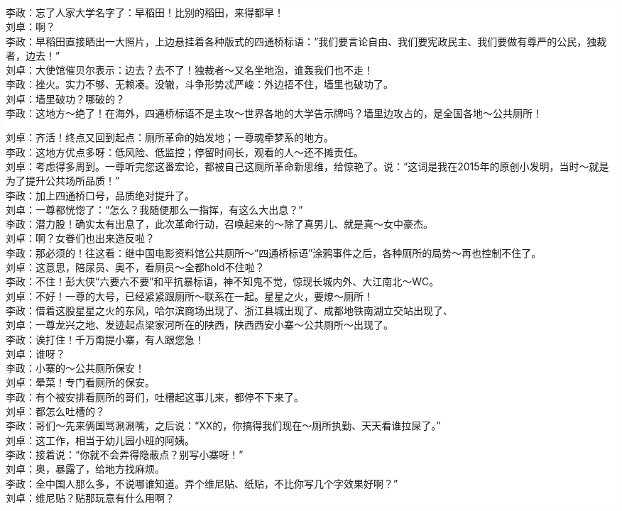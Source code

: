  李政：忘了人家大学名字了：早稻田！比别的稻田，来得都早！
 <br/>
 刘卓：啊？
 <br/>
 李政：早稻田直接晒出一大照片，上边悬挂着各种版式的四通桥标语：“我们要言论自由、我们要宪政民主、我们要做有尊严的公民，独裁者，边去！”
 <br/>
 刘卓：大使馆催贝尔表示：边去？去不了！独裁者～又名坐地泡，谁轰我们也不走！
 <br/>
 李政：挫火。实力不够、无赖凑。没辙，斗争形势忒严峻：外边捂不住，墙里也破功了。
 <br/>
 刘卓：墙里破功？哪破的？
 <br/>
 李政：这地方～绝了！在海外，四通桥标语不是主攻～世界各地的大学告示牌吗？墙里边攻占的，是全国各地～公共厕所！
</p>
<p>
 刘卓：齐活！终点又回到起点：厕所革命的始发地；一尊魂牵梦系的地方。
 <br/>
 李政：这地方优点多呀：低风险、低监控；停留时间长，观看的人～还不摊责任。
 <br/>
 刘卓：考虑得多周到。一尊听完您这番宏论，都被自己这厕所革命新思维，给惊艳了。说：“这词是我在2015年的原创小发明，当时～就是为了提升公共场所品质！”
 <br/>
 李政：加上四通桥口号，品质绝对提升了。
 <br/>
 刘卓：一尊都恍惚了：“怎么？我随便那么一指挥，有这么大出息？”
 <br/>
 李政：潜力股！确实太有出息了，此次革命行动，召唤起来的～除了真男儿、就是真～女中豪杰。
 <br/>
 刘卓：啊？女眷们也出来造反啦？
 <br/>
 李政：那必须的！往这看：继中国电影资料馆公共厕所～“四通桥标语”涂鸦事件之后，各种厕所的局势～再也控制不住了。
 <br/>
 刘卓：这意思，陪尿员、奥不，看厕员～全都hold不住啦？
 <br/>
 李政：不住！彭大侠“六要六不要”和平抗暴标语，神不知鬼不觉，惊现长城内外、大江南北～WC。
 <br/>
 刘卓：不好！一尊的大号，已经紧紧跟厕所～联系在一起。星星之火，要燎～厕所！
 <br/>
 李政：借着这股星星之火的东风，哈尔滨商场出现了、浙江县城出现了、成都地铁南湖立交站出现了、
 <br/>
 刘卓：一尊龙兴之地、发迹起点梁家河所在的陕西，陕西西安小寨～公共厕所～出现了。
 <br/>
 李政：诶打住！千万甭提小寨，有人跟您急！
 <br/>
 刘卓：谁呀？
 <br/>
 李政：小寨的～公共厕所保安！
 <br/>
 刘卓：晕菜！专门看厕所的保安。
 <br/>
 李政：有个被安排看厕所的哥们，吐槽起这事儿来，都停不下来了。
 <br/>
 刘卓：都怎么吐槽的？
 <br/>
 李政：哥们～先来俩国骂涮涮嘴，之后说：“XX的，你搞得我们现在～厕所执勤、天天看谁拉屎了。”
 <br/>
 刘卓：这工作，相当于幼儿园小班的阿姨。
 <br/>
 李政：接着说：“你就不会弄得隐蔽点？别写小寨呀！”
 <br/>
 刘卓：奥，暴露了，给地方找麻烦。
 <br/>
 李政：全中国人那么多，不说哪谁知道。弄个维尼贴、纸贴，不比你写几个字效果好啊？”
 <br/>
 刘卓：维尼贴？贴那玩意有什么用啊？